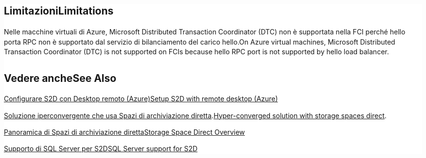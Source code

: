 ## <a name="limitations"></a><span data-ttu-id="4a6f4-420">Limitazioni</span><span class="sxs-lookup"><span data-stu-id="4a6f4-420">Limitations</span></span>
<span data-ttu-id="4a6f4-421">Nelle macchine virtuali di Azure, Microsoft Distributed Transaction Coordinator (DTC) non è supportata nella FCI perché hello porta RPC non è supportato dal servizio di bilanciamento del carico hello.</span><span class="sxs-lookup"><span data-stu-id="4a6f4-421">On Azure virtual machines, Microsoft Distributed Transaction Coordinator (DTC) is not supported on FCIs because hello RPC port is not supported by hello load balancer.</span></span>

## <a name="see-also"></a><span data-ttu-id="4a6f4-422">Vedere anche</span><span class="sxs-lookup"><span data-stu-id="4a6f4-422">See Also</span></span>

[<span data-ttu-id="4a6f4-423">Configurare S2D con Desktop remoto (Azure)</span><span class="sxs-lookup"><span data-stu-id="4a6f4-423">Setup S2D with remote desktop (Azure)</span></span>](http://technet.microsoft.com/windows-server-docs/compute/remote-desktop-services/rds-storage-spaces-direct-deployment)

<span data-ttu-id="4a6f4-424">[Soluzione iperconvergente che usa Spazi di archiviazione diretta](http://technet.microsoft.com/windows-server-docs/storage/storage-spaces/hyper-converged-solution-using-storage-spaces-direct).</span><span class="sxs-lookup"><span data-stu-id="4a6f4-424">[Hyper-converged solution with storage spaces direct](http://technet.microsoft.com/windows-server-docs/storage/storage-spaces/hyper-converged-solution-using-storage-spaces-direct).</span></span>

[<span data-ttu-id="4a6f4-425">Panoramica di Spazi di archiviazione diretta</span><span class="sxs-lookup"><span data-stu-id="4a6f4-425">Storage Space Direct Overview</span></span>](http://technet.microsoft.com/windows-server-docs/storage/storage-spaces/storage-spaces-direct-overview)

[<span data-ttu-id="4a6f4-426">Supporto di SQL Server per S2D</span><span class="sxs-lookup"><span data-stu-id="4a6f4-426">SQL Server support for S2D</span></span>](https://blogs.technet.microsoft.com/dataplatforminsider/2016/09/27/sql-server-2016-now-supports-windows-server-2016-storage-spaces-direct/)
